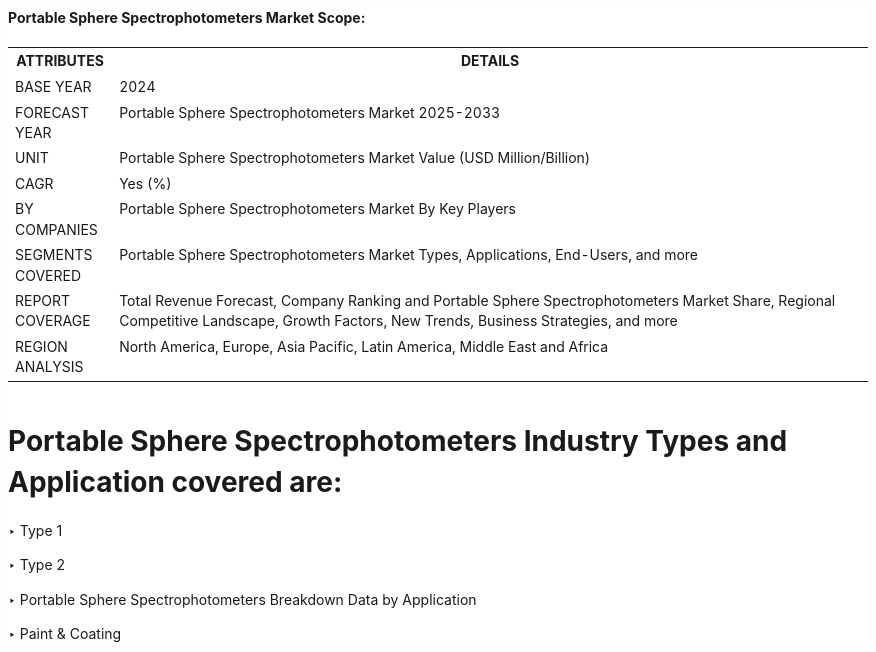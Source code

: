 <h4>Portable Sphere Spectrophotometers Market Scope:</h4>
<table>
<tr>
<th>ATTRIBUTES</th>
<th>DETAILS</th>
</tr>
<tr>
<td>BASE YEAR</td>
<td>2024</td>
</tr>
<tr>
<td>FORECAST YEAR</td>
<td>Portable Sphere Spectrophotometers Market 2025-2033</td>
</tr>
<tr>
<td>UNIT</td>
<td>Portable Sphere Spectrophotometers Market Value (USD Million/Billion)</td>
<tr>
<td>CAGR</td>
<td>Yes (%)</td>
</tr>
</tr>
<tr>
<td>BY COMPANIES</td>
<td>Portable Sphere Spectrophotometers Market By Key Players</td>
</tr>
<tr>
<td>SEGMENTS COVERED</td>
<td>Portable Sphere Spectrophotometers Market Types, Applications, End-Users, and more</td>
</tr>
<tr>
<td>REPORT COVERAGE</td>
<td>Total Revenue Forecast, Company Ranking and Portable Sphere Spectrophotometers Market Share, Regional Competitive Landscape, Growth Factors, New Trends, Business Strategies, and more</td>
</tr>
<tr>
<td>REGION ANALYSIS</td>
<td>North America, Europe, Asia Pacific, Latin America, Middle East and Africa</td>
</tr>
</table>

# <strong>Portable Sphere Spectrophotometers Industry Types and Application covered are:</strong>

‣ Type 1

   ‣ Type 2

‣ Portable Sphere Spectrophotometers Breakdown Data by Application

   ‣ Paint & Coating
